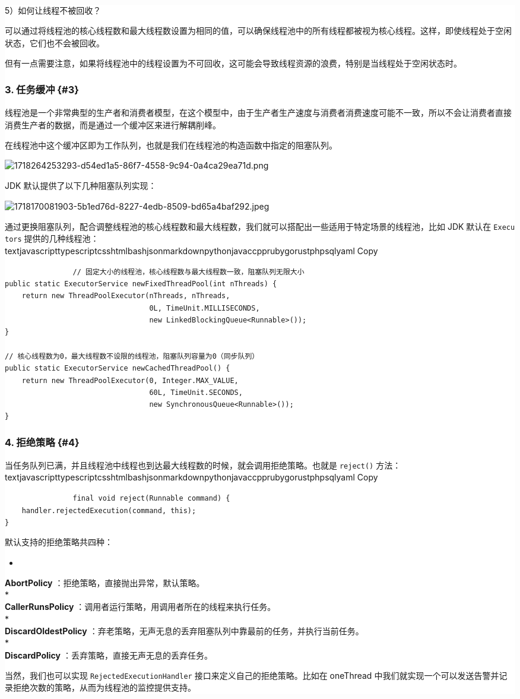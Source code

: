 5）如何让线程不被回收？

可以通过将线程池的核心线程数和最大线程数设置为相同的值，可以确保线程池中的所有线程都被视为核心线程。这样，即使线程处于空闲状态，它们也不会被回收。

但有一点需要注意，如果将线程池中的线程设置为不可回收，这可能会导致线程资源的浪费，特别是当线程处于空闲状态时。

### 3. 任务缓冲 {#3}

线程池是一个非常典型的生产者和消费者模型，在这个模型中，由于生产者生产速度与消费者消费速度可能不一致，所以不会让消费者直接消费生产者的数据，而是通过一个缓冲区来进行解耦削峰。

在线程池中这个缓冲区即为工作队列，也就是我们在线程池的构造函数中指定的阻塞队列。

![1718264253293-d54ed1a5-86f7-4558-9c94-0a4ca29ea71d.png](https://article-images.zsxq.com/FoDP_L7op00ZGPVYrl8KmVgTrxLY)

JDK 默认提供了以下几种阻塞队列实现：

![1718170081903-5b1ed76d-8227-4edb-8509-bd65a4baf292.jpeg](https://article-images.zsxq.com/FjpjZVjp3URXJITRriS-jNW29kJN)

通过更换阻塞队列，配合调整线程池的核心线程数和最大线程数，我们就可以搭配出一些适用于特定场景的线程池，比如 JDK 默认在 `Executors` 提供的几种线程池：  
textjavascripttypescriptcsshtmlbashjsonmarkdownpythonjavaccpprubygorustphpsqlyaml Copy

                    // 固定大小的线程池，核心线程数与最大线程数一致，阻塞队列无限大小
    public static ExecutorService newFixedThreadPool(int nThreads) {
        return new ThreadPoolExecutor(nThreads, nThreads,
                                      0L, TimeUnit.MILLISECONDS,
                                      new LinkedBlockingQueue<Runnable>());
    }

    // 核心线程数为0，最大线程数不设限的线程池，阻塞队列容量为0（同步队列）
    public static ExecutorService newCachedThreadPool() {
        return new ThreadPoolExecutor(0, Integer.MAX_VALUE,
                                      60L, TimeUnit.SECONDS,
                                      new SynchronousQueue<Runnable>());
    }
              
### 4. 拒绝策略 {#4}

当任务队列已满，并且线程池中线程也到达最大线程数的时候，就会调用拒绝策略。也就是 `reject()` 方法：  
textjavascripttypescriptcsshtmlbashjsonmarkdownpythonjavaccpprubygorustphpsqlyaml Copy

                    final void reject(Runnable command) {
        handler.rejectedExecution(command, this);
    }
              
默认支持的拒绝策略共四种：

*  
**AbortPolicy** ：拒绝策略，直接抛出异常，默认策略。  
*  
**CallerRunsPolicy** ：调用者运行策略，用调用者所在的线程来执行任务。  
*  
**DiscardOldestPolicy** ：弃老策略，无声无息的丢弃阻塞队列中靠最前的任务，并执行当前任务。  
*  
  **DiscardPolicy** ：丢弃策略，直接无声无息的丢弃任务。

当然，我们也可以实现 `RejectedExecutionHandler` 接口来定义自己的拒绝策略。比如在 oneThread 中我们就实现一个可以发送告警并记录拒绝次数的策略，从而为线程池的监控提供支持。
